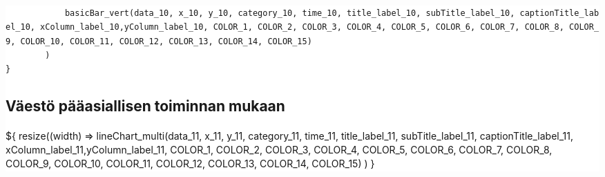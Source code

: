                 basicBar_vert(data_10, x_10, y_10, category_10, time_10, title_label_10, subTitle_label_10, captionTitle_label_10, xColumn_label_10,yColumn_label_10, COLOR_1, COLOR_2, COLOR_3, COLOR_4, COLOR_5, COLOR_6, COLOR_7, COLOR_8, COLOR_9, COLOR_10, COLOR_11, COLOR_12, COLOR_13, COLOR_14, COLOR_15)
            )
    }
  </div>
</div>
<div class="grid grid-cols-2">
  <div class="card">
    <div class="card">
  <h2>Väestö pääasiallisen toiminnan mukaan</h2>
        ${
            resize((width) => 
                lineChart_multi(data_11, x_11, y_11, category_11, time_11, title_label_11, subTitle_label_11, captionTitle_label_11, xColumn_label_11,yColumn_label_11, COLOR_1, COLOR_2, COLOR_3, COLOR_4, COLOR_5, COLOR_6, COLOR_7, COLOR_8, COLOR_9, COLOR_10, COLOR_11, COLOR_12, COLOR_13, COLOR_14, COLOR_15)
            )
    }
    </div>
  </div>
  <div class="card">

  </div>
</div>


